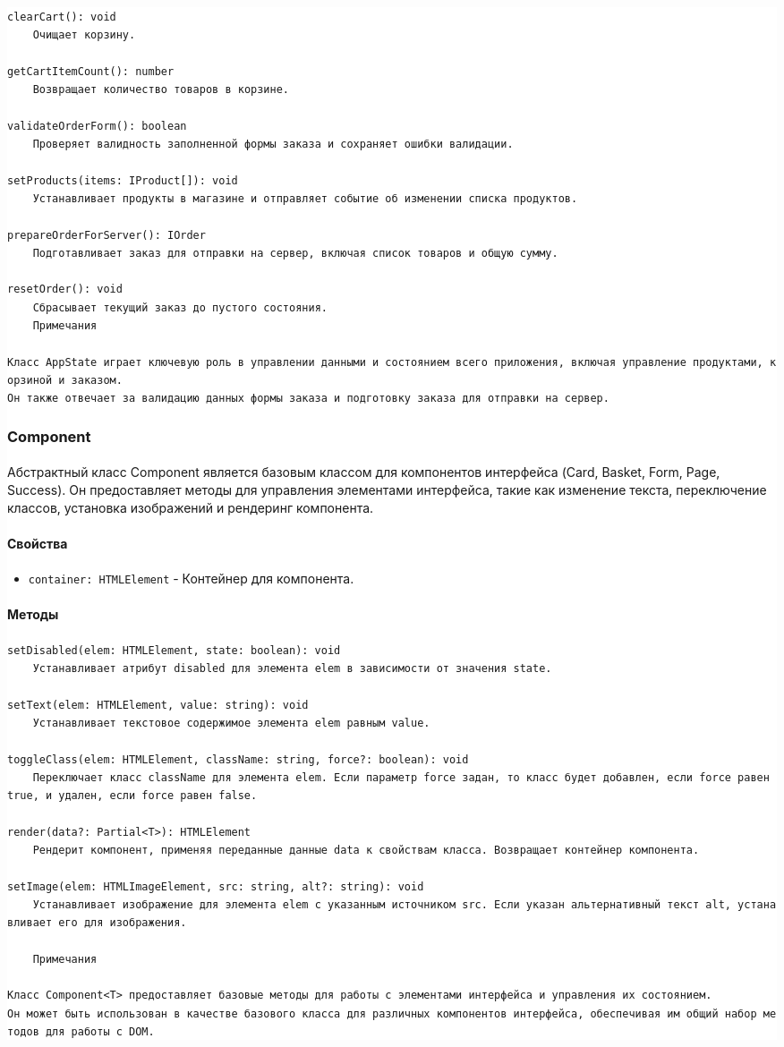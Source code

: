     clearCart(): void
        Очищает корзину.

    getCartItemCount(): number
        Возвращает количество товаров в корзине.

    validateOrderForm(): boolean
        Проверяет валидность заполненной формы заказа и сохраняет ошибки валидации.

    setProducts(items: IProduct[]): void
        Устанавливает продукты в магазине и отправляет событие об изменении списка продуктов.

    prepareOrderForServer(): IOrder
        Подготавливает заказ для отправки на сервер, включая список товаров и общую сумму.

    resetOrder(): void
        Сбрасывает текущий заказ до пустого состояния.
        Примечания

    Класс AppState играет ключевую роль в управлении данными и состоянием всего приложения, включая управление продуктами, корзиной и заказом.
    Он также отвечает за валидацию данных формы заказа и подготовку заказа для отправки на сервер.

### Component

Абстрактный класс Component<T> является базовым классом для компонентов интерфейса (Card, Basket, Form, Page, Success). Он предоставляет методы для управления элементами интерфейса, такие как изменение текста, переключение классов, установка изображений и рендеринг компонента. 

#### Свойства

- `container: HTMLElement` - Контейнер для компонента.

#### Методы

    setDisabled(elem: HTMLElement, state: boolean): void
        Устанавливает атрибут disabled для элемента elem в зависимости от значения state.

    setText(elem: HTMLElement, value: string): void
        Устанавливает текстовое содержимое элемента elem равным value.

    toggleClass(elem: HTMLElement, className: string, force?: boolean): void
        Переключает класс className для элемента elem. Если параметр force задан, то класс будет добавлен, если force равен true, и удален, если force равен false.

    render(data?: Partial<T>): HTMLElement
        Рендерит компонент, применяя переданные данные data к свойствам класса. Возвращает контейнер компонента.

    setImage(elem: HTMLImageElement, src: string, alt?: string): void
        Устанавливает изображение для элемента elem с указанным источником src. Если указан альтернативный текст alt, устанавливает его для изображения.

        Примечания

    Класс Component<T> предоставляет базовые методы для работы с элементами интерфейса и управления их состоянием.
    Он может быть использован в качестве базового класса для различных компонентов интерфейса, обеспечивая им общий набор методов для работы с DOM.
